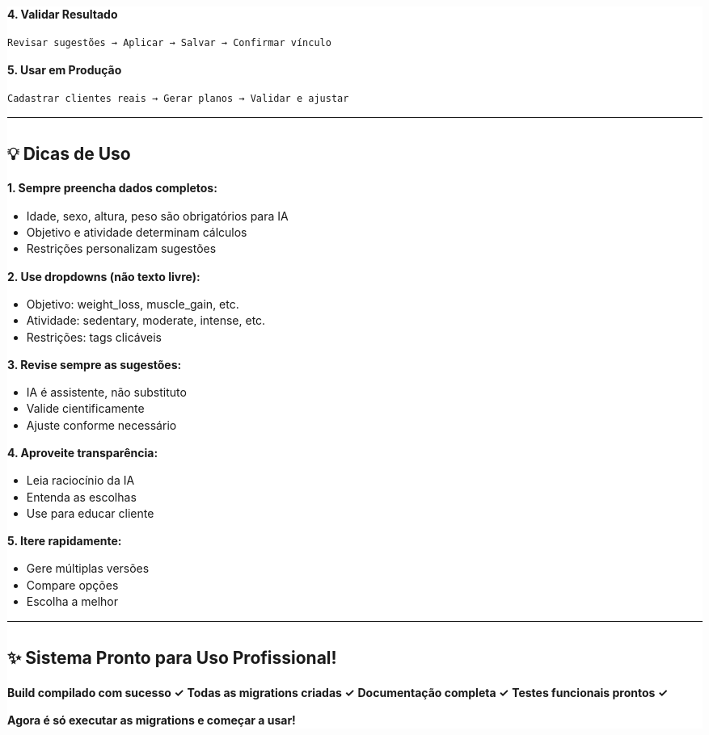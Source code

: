 **4. Validar Resultado**
```
Revisar sugestões → Aplicar → Salvar → Confirmar vínculo
```

**5. Usar em Produção**
```
Cadastrar clientes reais → Gerar planos → Validar e ajustar
```

---

## 💡 Dicas de Uso

**1. Sempre preencha dados completos:**
- Idade, sexo, altura, peso são obrigatórios para IA
- Objetivo e atividade determinam cálculos
- Restrições personalizam sugestões

**2. Use dropdowns (não texto livre):**
- Objetivo: weight_loss, muscle_gain, etc.
- Atividade: sedentary, moderate, intense, etc.
- Restrições: tags clicáveis

**3. Revise sempre as sugestões:**
- IA é assistente, não substituto
- Valide cientificamente
- Ajuste conforme necessário

**4. Aproveite transparência:**
- Leia raciocínio da IA
- Entenda as escolhas
- Use para educar cliente

**5. Itere rapidamente:**
- Gere múltiplas versões
- Compare opções
- Escolha a melhor

---

## ✨ Sistema Pronto para Uso Profissional!

**Build compilado com sucesso ✓**
**Todas as migrations criadas ✓**
**Documentação completa ✓**
**Testes funcionais prontos ✓**

**Agora é só executar as migrations e começar a usar!**

